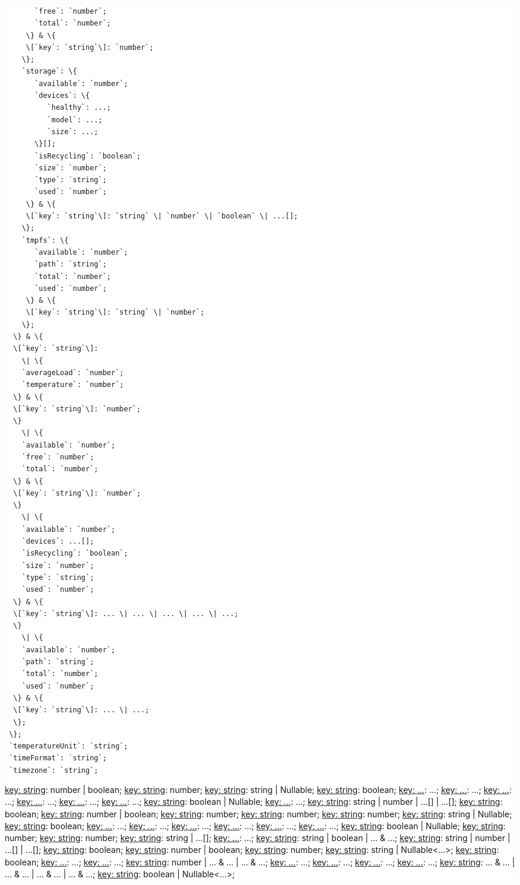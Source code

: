            `free`: `number`;
           `total`: `number`;
         \} & \{
         \[`key`: `string`\]: `number`;
        \};
        `storage`: \{
           `available`: `number`;
           `devices`: \{
              `healthy`: ...;
              `model`: ...;
              `size`: ...;
           \}[];
           `isRecycling`: `boolean`;
           `size`: `number`;
           `type`: `string`;
           `used`: `number`;
         \} & \{
         \[`key`: `string`\]: `string` \| `number` \| `boolean` \| ...[];
        \};
        `tmpfs`: \{
           `available`: `number`;
           `path`: `string`;
           `total`: `number`;
           `used`: `number`;
         \} & \{
         \[`key`: `string`\]: `string` \| `number`;
        \};
      \} & \{
      \[`key`: `string`\]: 
        \| \{
        `averageLoad`: `number`;
        `temperature`: `number`;
      \} & \{
      \[`key`: `string`\]: `number`;
      \}
        \| \{
        `available`: `number`;
        `free`: `number`;
        `total`: `number`;
      \} & \{
      \[`key`: `string`\]: `number`;
      \}
        \| \{
        `available`: `number`;
        `devices`: ...[];
        `isRecycling`: `boolean`;
        `size`: `number`;
        `type`: `string`;
        `used`: `number`;
      \} & \{
      \[`key`: `string`\]: ... \| ... \| ... \| ... \| ...;
      \}
        \| \{
        `available`: `number`;
        `path`: `string`;
        `total`: `number`;
        `used`: `number`;
      \} & \{
      \[`key`: `string`\]: ... \| ...;
      \};
     \};
     `temperatureUnit`: `string`;
     `timeFormat`: `string`;
     `timezone`: `string`;

   [key: string]: number;
   [key: string]: number;
   [key: ...]: ...;
   [key: string]: boolean;
   [key: string]: number | boolean;
   [key: string]: number;
   [key: string]: string | Nullable<number>;
   [key: string]: boolean;
   [key: ...]: ...;
   [key: ...]: ...;
   [key: ...]: ...;
   [key: ...]: ...;
   [key: ...]: ...;
   [key: ...]: ...;
   [key: string]: boolean | Nullable<string>;
   [key: ...]: ...;
   [key: string]: string | number | ...[] | ...[];
   [key: string]: boolean;
   [key: string]: number | boolean;
   [key: string]: number;
   [key: string]: number;
   [key: string]: number;
   [key: string]: string | Nullable<number>;
   [key: string]: boolean;
   [key: ...]: ...;
   [key: ...]: ...;
   [key: ...]: ...;
   [key: ...]: ...;
   [key: ...]: ...;
   [key: ...]: ...;
   [key: string]: boolean | Nullable<string>;
[key: string]: number;
[key: string]: number;
[key: string]: string | ...[];
   [key: ...]: ...;
[key: string]: string | boolean | ... & ...;
[key: string]: string | number | ...[] | ...[];
[key: string]: boolean;
[key: string]: number | boolean;
[key: string]: number;
[key: string]: string | Nullable<...>;
[key: string]: boolean;
   [key: ...]: ...;
   [key: ...]: ...;
[key: string]: number | ... & ... | ... & ...;
   [key: ...]: ...;
   [key: ...]: ...;
   [key: ...]: ...;
   [key: ...]: ...;
[key: string]: ... & ... | ... & ... | ... & ... | ... & ...;
[key: string]: boolean | Nullable<...>;
